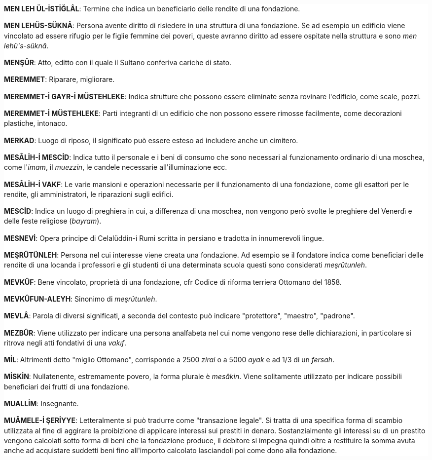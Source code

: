 **MEN LEH ÜL-İSTİĞLÂL**: Termine che indica un beneficiario delle rendite di una fondazione.

**MEN LEHÜS-SÜKNÂ**: Persona avente diritto di risiedere in una struttura di una fondazione. Se ad esempio un edificio viene vincolato ad essere rifugio per le figlie femmine dei poveri, queste avranno diritto ad essere ospitate nella struttura e sono *men lehü's-süknâ*.

**MENŞÛR**: Atto, editto con il quale il Sultano conferiva cariche di stato.

**MEREMMET**: Riparare, migliorare.

**MEREMMET-İ GAYR-İ MÜSTEHLEKE**: Indica strutture che possono essere eliminate senza rovinare l'edificio, come scale, pozzi.

**MEREMMET-İ MÜSTEHLEKE**: Parti integranti di un edificio che non possono essere rimosse facilmente, come decorazioni plastiche, intonaco.

**MERKAD**: Luogo di riposo, il significato può essere esteso ad includere anche un cimitero.

**MESÂLİH-İ MESCİD**: Indica tutto il personale e i beni di consumo che sono necessari al funzionamento ordinario di una moschea, come l'*imam*, il *muezzin*, le candele necessarie all'illuminazione ecc.

**MESÂLİH-İ VAKF**: Le varie mansioni e operazioni necessarie per il funzionamento di una fondazione, come gli esattori per le rendite, gli amministratori, le riparazioni sugli edifici.

**MESCİD**: Indica un luogo di preghiera in cui, a differenza di una moschea, non vengono però svolte le preghiere del Venerdì e delle feste religiose (*bayram*).

**MESNEVİ**: Opera principe di Celalüddin-i Rumi scritta in persiano e tradotta in innumerevoli lingue.

**MEŞRÛTÜNLEH**: Persona nel cui interesse viene creata una fondazione. Ad esempio se il fondatore indica come beneficiari delle rendite di una locanda i professori e gli studenti di una determinata scuola questi sono considerati *meşrûtunleh*.

**MEVKÛF**: Bene vincolato, proprietà di una fondazione, cfr Codice di riforma terriera Ottomano del 1858.

**MEVKÛFUN-ALEYH**: Sinonimo di *meşrûtunleh*.

**MEVLÂ**: Parola di diversi significati, a seconda del contesto può indicare "protettore", "maestro", "padrone".

**MEZBÛR**: Viene utilizzato per indicare una persona analfabeta nel cui nome vengono rese delle dichiarazioni, in particolare si ritrova negli atti fondativi di una *vakıf*.

**MİL**: Altrimenti detto "miglio Ottomano", corrisponde a 2500 *zirai* o a 5000 *ayak* e ad 1/3 di un *fersah*.

**MİSKİN**: Nullatenente, estremamente povero, la forma plurale è *mesâkin*. Viene solitamente utilizzato per indicare possibili beneficiari dei frutti di una fondazione.

**MUALLİM**: Insegnante.

**MUÂMELE-İ ŞERİYYE**: Letteralmente si può tradurre come "transazione legale". Si tratta di una specifica forma di scambio utilizzata al fine di aggirare la proibizione di applicare interessi sui prestiti in denaro. Sostanzialmente gli interessi su di un prestito vengono calcolati sotto forma di beni che la fondazione produce, il debitore si impegna quindi oltre a restituire la somma avuta anche ad acquistare suddetti beni fino all'importo calcolato lasciandoli poi come dono alla fondazione.
